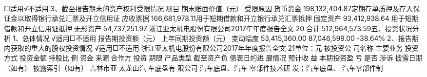 □适用√不适用
3、截至报告期末的资产权利受限情况
项目
期末账面价值（元）
受限原因
货币资金
198,132,404.87定期存单质押及存入保证金以取得银行承兑汇票及开立信用证
应收票据
166,681,978.11用于短期借款和开立银行承兑汇票抵押
固定资产
93,412,938.64
用于短期借款和开立信用证抵押
无形资产
54,737,251.97
浙江亚太机电股份有限公司2017年年度报告全文
20
合计
512,964,573.59五、投资状况分析
1、总体情况
√适用□不适用
报告期投资额（元）
上年同期投资额（元）
变动幅度
53,415,360.00
87,046,599.00
-38.64%
2、报告期内获取的重大的股权投资情况
√适用□不适用
浙江亚太机电股份有限公司2017年年度报告全文
21单位：元
被投资公
司名称
主要业务
投资
方式
投资金额
持股比
例
资金
来源
合作方
投资
期限
产品类型
截至资产负
债表日的进
展情况
预计收
益
本期投资盈
亏
是否
涉诉
披露日期
（如有）
披露索引（如有）
吉林市亚
太龙山汽
车底盘有
限公司
汽车底盘、汽车
零部件技术研
发；汽车底盘、
汽车零部件制